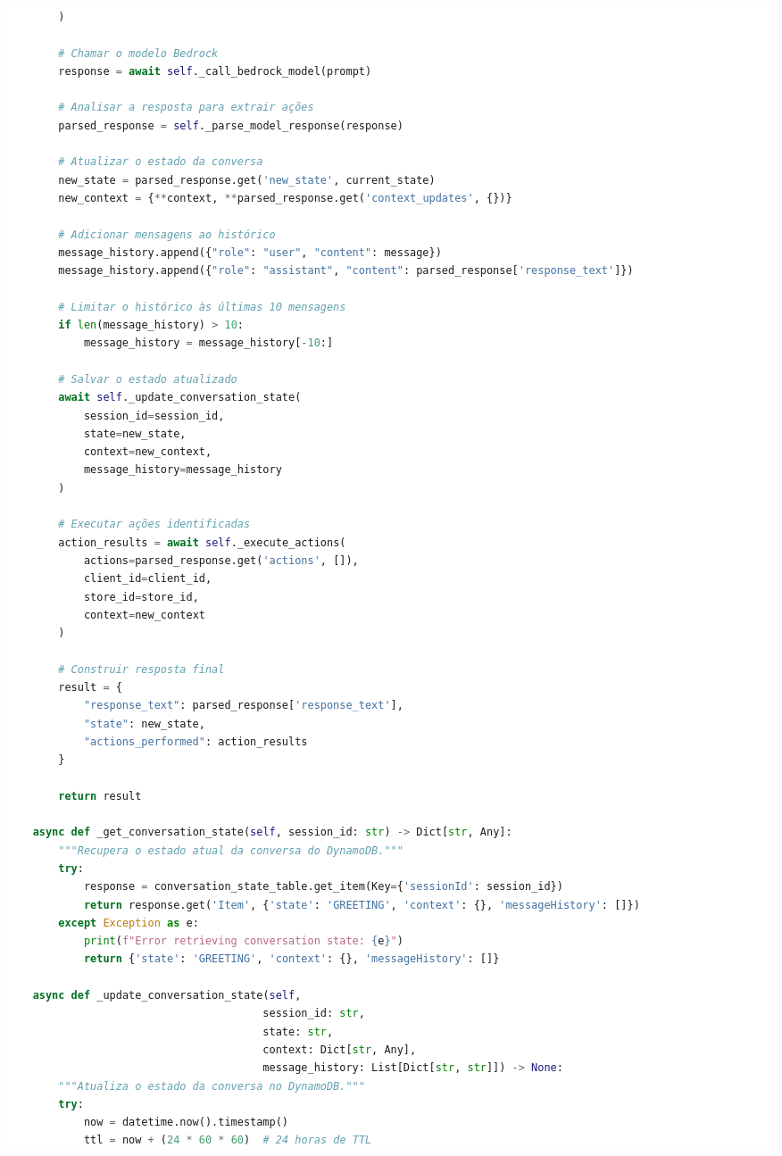 ```python
        )
        
        # Chamar o modelo Bedrock
        response = await self._call_bedrock_model(prompt)
        
        # Analisar a resposta para extrair ações
        parsed_response = self._parse_model_response(response)
        
        # Atualizar o estado da conversa
        new_state = parsed_response.get('new_state', current_state)
        new_context = {**context, **parsed_response.get('context_updates', {})}
        
        # Adicionar mensagens ao histórico
        message_history.append({"role": "user", "content": message})
        message_history.append({"role": "assistant", "content": parsed_response['response_text']})
        
        # Limitar o histórico às últimas 10 mensagens
        if len(message_history) > 10:
            message_history = message_history[-10:]
        
        # Salvar o estado atualizado
        await self._update_conversation_state(
            session_id=session_id,
            state=new_state,
            context=new_context,
            message_history=message_history
        )
        
        # Executar ações identificadas
        action_results = await self._execute_actions(
            actions=parsed_response.get('actions', []),
            client_id=client_id,
            store_id=store_id,
            context=new_context
        )
        
        # Construir resposta final
        result = {
            "response_text": parsed_response['response_text'],
            "state": new_state,
            "actions_performed": action_results
        }
        
        return result
    
    async def _get_conversation_state(self, session_id: str) -> Dict[str, Any]:
        """Recupera o estado atual da conversa do DynamoDB."""
        try:
            response = conversation_state_table.get_item(Key={'sessionId': session_id})
            return response.get('Item', {'state': 'GREETING', 'context': {}, 'messageHistory': []})
        except Exception as e:
            print(f"Error retrieving conversation state: {e}")
            return {'state': 'GREETING', 'context': {}, 'messageHistory': []}
    
    async def _update_conversation_state(self, 
                                        session_id: str, 
                                        state: str, 
                                        context: Dict[str, Any],
                                        message_history: List[Dict[str, str]]) -> None:
        """Atualiza o estado da conversa no DynamoDB."""
        try:
            now = datetime.now().timestamp()
            ttl = now + (24 * 60 * 60)  # 24 horas de TTL
```